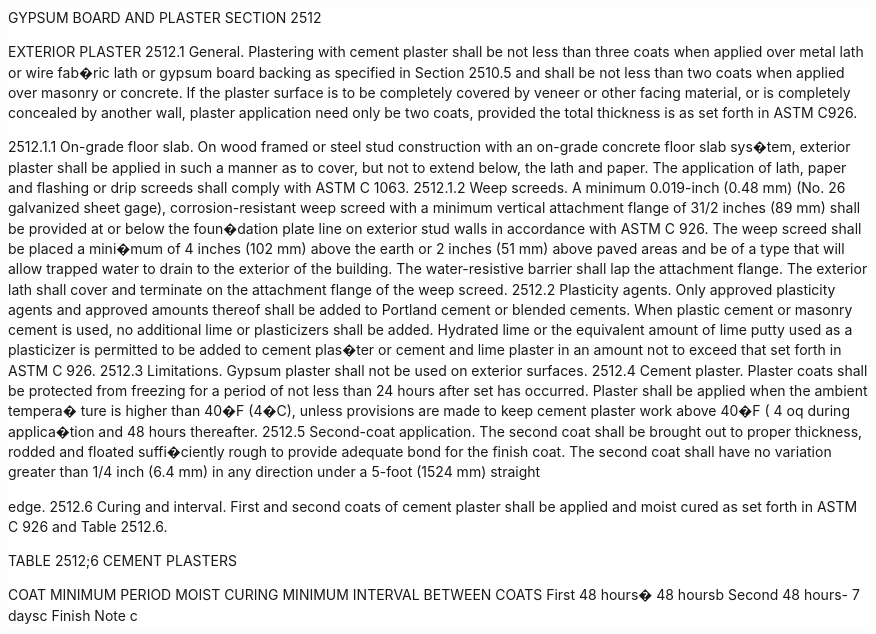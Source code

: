 
GYPSUM BOARD AND PLASTER
SECTION 2512

EXTERIOR PLASTER 2512.1 General. Plastering with cement plaster shall be not less than three coats when applied over metal lath or wire fab�ric lath or gypsum board backing as specified in Section 2510.5 and shall be not less than two coats when applied over masonry or concrete. If the plaster surface is to be completely covered by veneer or other facing material, or is completely concealed by another wall, plaster application need only be two coats, provided the total thickness is as set forth in ASTM C926.


2512.1.1 On-grade floor slab. On wood framed or steel stud construction with an on-grade concrete floor slab sys�tem, exterior plaster shall be applied in such a manner as to cover, but not to extend below, the lath and paper. The application of lath, paper and flashing or drip screeds shall comply with ASTM C 1063.
2512.1.2 Weep screeds. A minimum 0.019-inch (0.48 mm) (No. 26 galvanized sheet gage), corrosion-resistant weep screed with a minimum vertical attachment flange of 31/2 inches (89 mm) shall be provided at or below the foun�dation plate line on exterior stud walls in accordance with ASTM C 926. The weep screed shall be placed a mini�mum of 4 inches (102 mm) above the earth or 2 inches (51 mm) above paved areas and be of a type that will allow trapped water to drain to the exterior of the building. The water-resistive barrier shall lap the attachment flange. The exterior lath shall cover and terminate on the attachment flange of the weep screed.
2512.2 Plasticity agents. Only approved plasticity agents and approved amounts thereof shall be added to Portland cement or blended cements. When plastic cement or masonry cement is used, no additional lime or plasticizers shall be added. Hydrated lime or the equivalent amount of lime putty used as a plasticizer is permitted to be added to cement plas�ter or cement and lime plaster in an amount not to exceed that set forth in ASTM C 926.
2512.3 Limitations. Gypsum plaster shall not be used on exterior surfaces.
2512.4 Cement plaster. Plaster coats shall be protected from freezing for a period of not less than 24 hours after set has occurred. Plaster shall be applied when the ambient tempera�
ture is higher than 40�F (4�C), unless provisions are made to keep cement plaster work above 40�F ( 4 oq during applica�tion and 48 hours thereafter.
2512.5 Second-coat application. The second coat shall be brought out to proper thickness, rodded and floated suffi�ciently rough to provide adequate bond for the finish coat. The second coat shall have no variation greater than 1/4 inch
(6.4 mm) in any direction under a 5-foot (1524 mm) straight

edge.
2512.6 Curing and interval. First and second coats of
cement plaster shall be applied and moist cured as set forth in
ASTM C 926 and Table 2512.6.











TABLE 2512;6 CEMENT PLASTERS

COAT  MINIMUM PERIOD MOIST CURING  MINIMUM INTERVAL BETWEEN COATS
First  48 hours�  48 hoursb
Second  48 hours- 7 daysc
Finish  Note c
